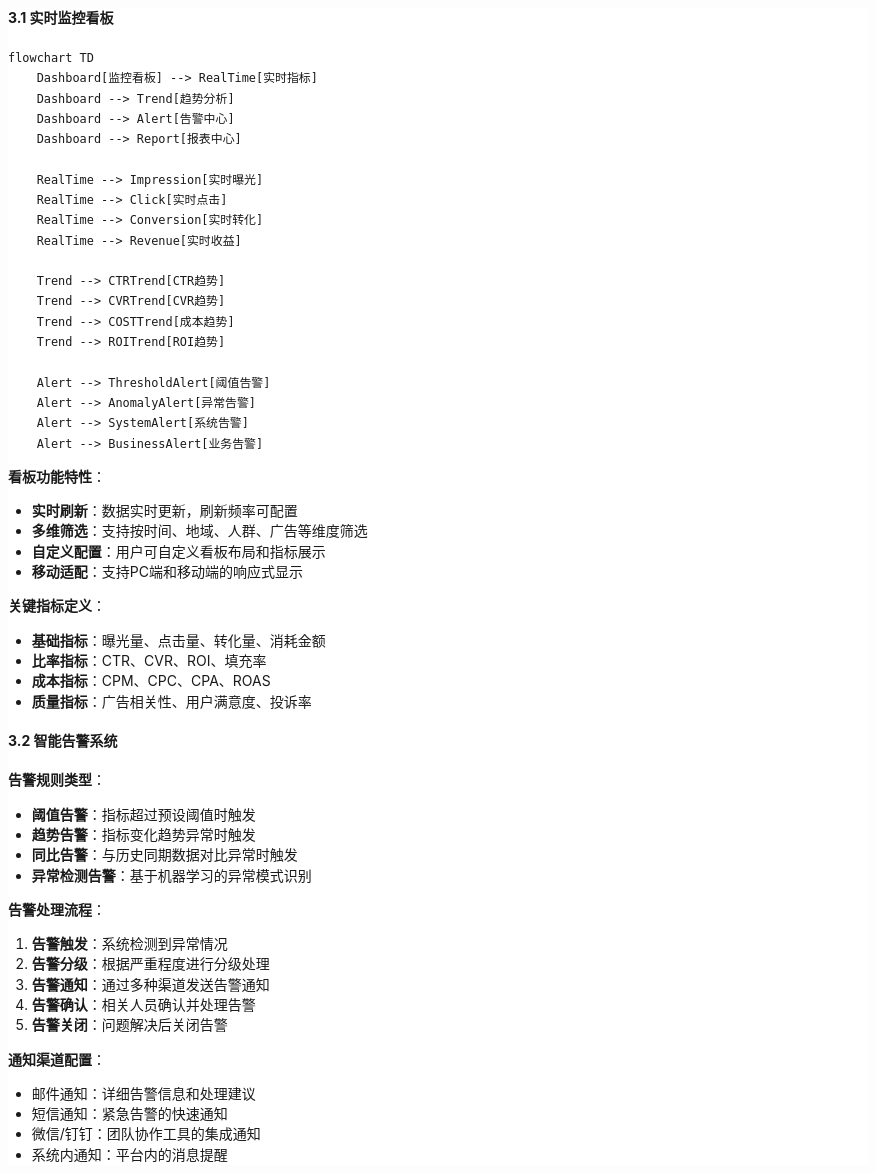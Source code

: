 #### 3.1 实时监控看板
```mermaid
flowchart TD
    Dashboard[监控看板] --> RealTime[实时指标]
    Dashboard --> Trend[趋势分析]
    Dashboard --> Alert[告警中心]
    Dashboard --> Report[报表中心]
    
    RealTime --> Impression[实时曝光]
    RealTime --> Click[实时点击]
    RealTime --> Conversion[实时转化]
    RealTime --> Revenue[实时收益]
    
    Trend --> CTRTrend[CTR趋势]
    Trend --> CVRTrend[CVR趋势]
    Trend --> COSTTrend[成本趋势]
    Trend --> ROITrend[ROI趋势]
    
    Alert --> ThresholdAlert[阈值告警]
    Alert --> AnomalyAlert[异常告警]
    Alert --> SystemAlert[系统告警]
    Alert --> BusinessAlert[业务告警]
```

**看板功能特性**：
- **实时刷新**：数据实时更新，刷新频率可配置
- **多维筛选**：支持按时间、地域、人群、广告等维度筛选
- **自定义配置**：用户可自定义看板布局和指标展示
- **移动适配**：支持PC端和移动端的响应式显示

**关键指标定义**：
- **基础指标**：曝光量、点击量、转化量、消耗金额
- **比率指标**：CTR、CVR、ROI、填充率
- **成本指标**：CPM、CPC、CPA、ROAS
- **质量指标**：广告相关性、用户满意度、投诉率

#### 3.2 智能告警系统
**告警规则类型**：
- **阈值告警**：指标超过预设阈值时触发
- **趋势告警**：指标变化趋势异常时触发
- **同比告警**：与历史同期数据对比异常时触发
- **异常检测告警**：基于机器学习的异常模式识别

**告警处理流程**：
1. **告警触发**：系统检测到异常情况
2. **告警分级**：根据严重程度进行分级处理
3. **告警通知**：通过多种渠道发送告警通知
4. **告警确认**：相关人员确认并处理告警
5. **告警关闭**：问题解决后关闭告警

**通知渠道配置**：
- 邮件通知：详细告警信息和处理建议
- 短信通知：紧急告警的快速通知
- 微信/钉钉：团队协作工具的集成通知
- 系统内通知：平台内的消息提醒
